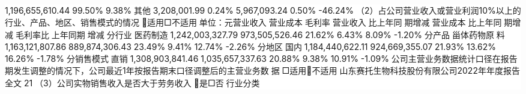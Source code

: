 1,196,655,610.44
99.50%
9.38%
其他
3,208,001.99
0.24%
5,967,093.24
0.50%
-46.24%
（2）占公司营业收入或营业利润10%以上的行业、产品、地区、销售模式的情况
适用□不适用
单位：元营业收入
营业成本
毛利率
营业收入
比上年同
期增减
营业成本
比上年同
期增减
毛利率比
上年同期
增减
分行业
医药制造
1,242,003,327.79
973,505,526.46
21.62%
6.43%
8.09%
-1.20%
分产品
甾体药物原
料
1,163,121,807.86
889,874,306.43
23.49%
9.41%
12.74%
-2.26%
分地区
国内
1,184,440,622.11
924,669,355.07
21.93%
13.62%
16.26%
-1.78%
分销售模式
直销
1,308,903,841.46
1,035,657,337.63
20.88%
9.38%
10.91%
-1.09%
公司主营业务数据统计口径在报告期发生调整的情况下，公司最近1年按报告期末口径调整后的主营业务数
据
□适用不适用
山东赛托生物科技股份有限公司2022年年度报告全文
21
（3）公司实物销售收入是否大于劳务收入
是□否
行业分类